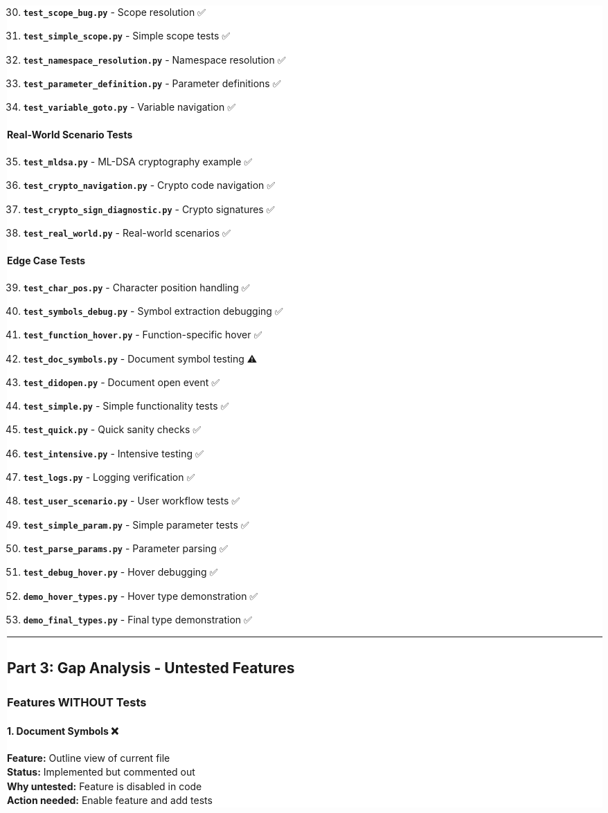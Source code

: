 30. **`test_scope_bug.py`** - Scope resolution ✅

31. **`test_simple_scope.py`** - Simple scope tests ✅

32. **`test_namespace_resolution.py`** - Namespace resolution ✅

33. **`test_parameter_definition.py`** - Parameter definitions ✅

34. **`test_variable_goto.py`** - Variable navigation ✅

#### Real-World Scenario Tests

35. **`test_mldsa.py`** - ML-DSA cryptography example ✅

36. **`test_crypto_navigation.py`** - Crypto code navigation ✅

37. **`test_crypto_sign_diagnostic.py`** - Crypto signatures ✅

38. **`test_real_world.py`** - Real-world scenarios ✅

#### Edge Case Tests

39. **`test_char_pos.py`** - Character position handling ✅

40. **`test_symbols_debug.py`** - Symbol extraction debugging ✅

41. **`test_function_hover.py`** - Function-specific hover ✅

42. **`test_doc_symbols.py`** - Document symbol testing ⚠️

43. **`test_didopen.py`** - Document open event ✅

44. **`test_simple.py`** - Simple functionality tests ✅

45. **`test_quick.py`** - Quick sanity checks ✅

46. **`test_intensive.py`** - Intensive testing ✅

47. **`test_logs.py`** - Logging verification ✅

48. **`test_user_scenario.py`** - User workflow tests ✅

49. **`test_simple_param.py`** - Simple parameter tests ✅

50. **`test_parse_params.py`** - Parameter parsing ✅

51. **`test_debug_hover.py`** - Hover debugging ✅

52. **`demo_hover_types.py`** - Hover type demonstration ✅

53. **`demo_final_types.py`** - Final type demonstration ✅

---

## Part 3: Gap Analysis - Untested Features

### Features WITHOUT Tests

#### 1. **Document Symbols** ❌
**Feature:** Outline view of current file  
**Status:** Implemented but commented out  
**Why untested:** Feature is disabled in code  
**Action needed:** Enable feature and add tests
